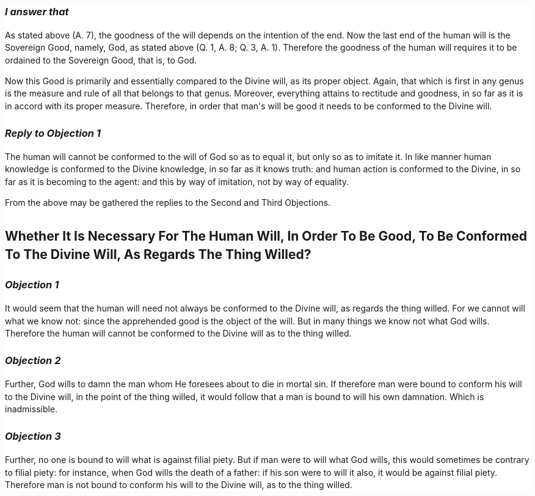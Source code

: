 ### *I answer that*
As stated above (A. 7), the goodness of the will
depends on the intention of the end. Now the last end of the human
will is the Sovereign Good, namely, God, as stated above (Q. 1, A. 8;
Q. 3, A. 1). Therefore the goodness of the human will requires it to
be ordained to the Sovereign Good, that is, to God.

Now this Good is primarily and essentially compared to the Divine
will, as its proper object. Again, that which is first in any genus
is the measure and rule of all that belongs to that genus. Moreover,
everything attains to rectitude and goodness, in so far as it is in
accord with its proper measure. Therefore, in order that man's will
be good it needs to be conformed to the Divine will.

### *Reply to Objection 1*
The human will cannot be conformed to the will of God
so as to equal it, but only so as to imitate it. In like manner human
knowledge is conformed to the Divine knowledge, in so far as it knows
truth: and human action is conformed to the Divine, in so far as it
is becoming to the agent: and this by way of imitation, not by way of
equality.

From the above may be gathered the replies to the Second and Third
Objections.

## Whether It Is Necessary For The Human Will, In Order To Be Good, To Be Conformed To The Divine Will, As Regards The Thing Willed?

### *Objection 1*
It would seem that the human will need not always be
conformed to the Divine will, as regards the thing willed. For we
cannot will what we know not: since the apprehended good is the object
of the will. But in many things we know not what God wills. Therefore
the human will cannot be conformed to the Divine will as to the thing
willed.

### *Objection 2*
Further, God wills to damn the man whom He foresees about
to die in mortal sin. If therefore man were bound to conform his will
to the Divine will, in the point of the thing willed, it would follow
that a man is bound to will his own damnation. Which is inadmissible.

### *Objection 3*
Further, no one is bound to will what is against filial
piety. But if man were to will what God wills, this would sometimes
be contrary to filial piety: for instance, when God wills the death
of a father: if his son were to will it also, it would be against
filial piety. Therefore man is not bound to conform his will to the
Divine will, as to the thing willed.
